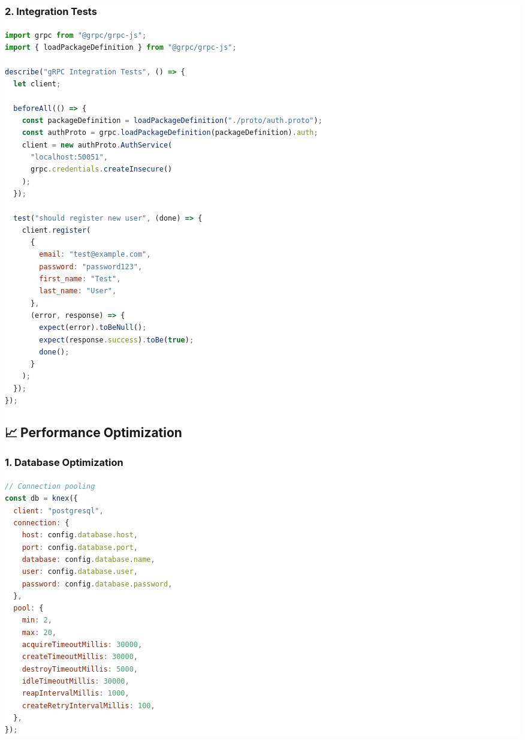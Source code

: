 ### 2. **Integration Tests**

```javascript
import grpc from "@grpc/grpc-js";
import { loadPackageDefinition } from "@grpc/grpc-js";

describe("gRPC Integration Tests", () => {
  let client;

  beforeAll(() => {
    const packageDefinition = loadPackageDefinition("./proto/auth.proto");
    const authProto = grpc.loadPackageDefinition(packageDefinition).auth;
    client = new authProto.AuthService(
      "localhost:50051",
      grpc.credentials.createInsecure()
    );
  });

  test("should register new user", (done) => {
    client.register(
      {
        email: "test@example.com",
        password: "password123",
        first_name: "Test",
        last_name: "User",
      },
      (error, response) => {
        expect(error).toBeNull();
        expect(response.success).toBe(true);
        done();
      }
    );
  });
});
```

## 📈 Performance Optimization

### 1. **Database Optimization**

```javascript
// Connection pooling
const db = knex({
  client: "postgresql",
  connection: {
    host: config.database.host,
    port: config.database.port,
    database: config.database.name,
    user: config.database.user,
    password: config.database.password,
  },
  pool: {
    min: 2,
    max: 20,
    acquireTimeoutMillis: 30000,
    createTimeoutMillis: 30000,
    destroyTimeoutMillis: 5000,
    idleTimeoutMillis: 30000,
    reapIntervalMillis: 1000,
    createRetryIntervalMillis: 100,
  },
});
```
